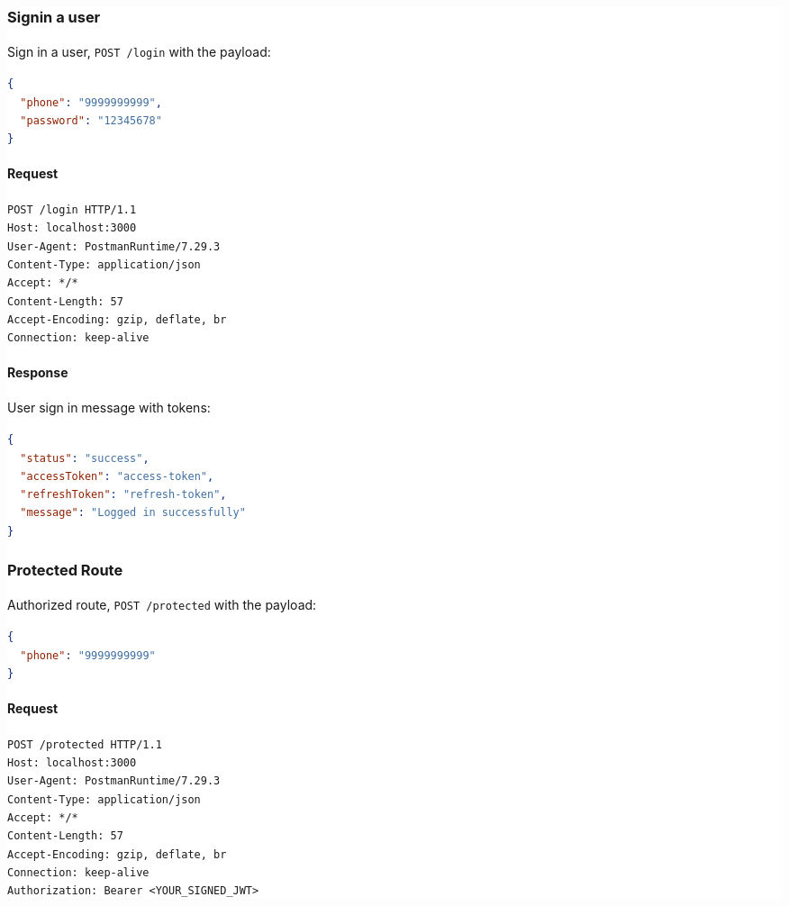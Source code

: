 
### Signin a user

Sign in a user, `POST /login` with the payload:

```json
{
  "phone": "9999999999",
  "password": "12345678"
}
```

#### Request

```
POST /login HTTP/1.1
Host: localhost:3000
User-Agent: PostmanRuntime/7.29.3
Content-Type: application/json
Accept: */*
Content-Length: 57
Accept-Encoding: gzip, deflate, br
Connection: keep-alive
```

#### Response

User sign in message with tokens:

```json
{
  "status": "success",
  "accessToken": "access-token",
  "refreshToken": "refresh-token",
  "message": "Logged in successfully"
}
```

### Protected Route

Authorized route, `POST /protected` with the payload:

```json
{
  "phone": "9999999999"
}
```

#### Request

```
POST /protected HTTP/1.1
Host: localhost:3000
User-Agent: PostmanRuntime/7.29.3
Content-Type: application/json
Accept: */*
Content-Length: 57
Accept-Encoding: gzip, deflate, br
Connection: keep-alive
Authorization: Bearer <YOUR_SIGNED_JWT>
```
